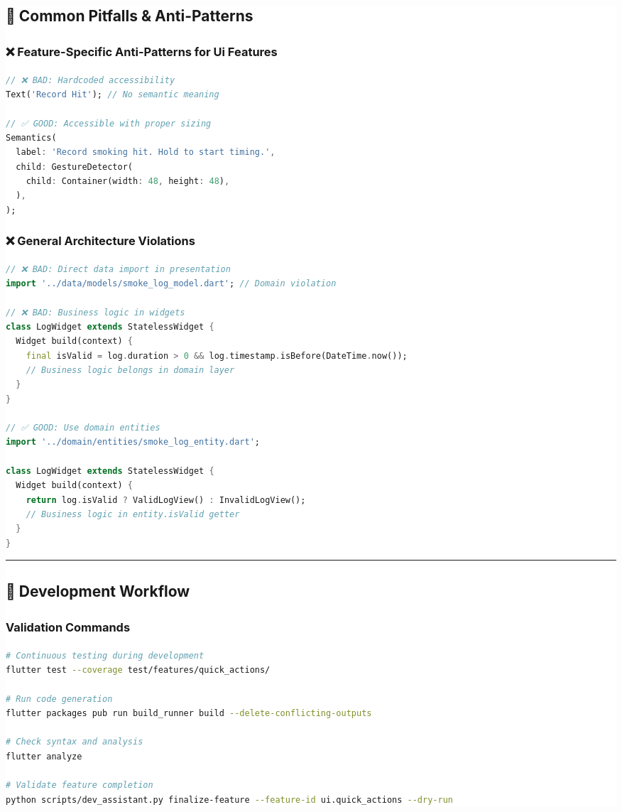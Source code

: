
## 🚫 Common Pitfalls & Anti-Patterns

### ❌ Feature-Specific Anti-Patterns for Ui Features

```dart
// ❌ BAD: Hardcoded accessibility
Text('Record Hit'); // No semantic meaning

// ✅ GOOD: Accessible with proper sizing
Semantics(
  label: 'Record smoking hit. Hold to start timing.',
  child: GestureDetector(
    child: Container(width: 48, height: 48),
  ),
);
```

### ❌ General Architecture Violations
```dart
// ❌ BAD: Direct data import in presentation
import '../data/models/smoke_log_model.dart'; // Domain violation

// ❌ BAD: Business logic in widgets
class LogWidget extends StatelessWidget {
  Widget build(context) {
    final isValid = log.duration > 0 && log.timestamp.isBefore(DateTime.now());
    // Business logic belongs in domain layer
  }
}

// ✅ GOOD: Use domain entities
import '../domain/entities/smoke_log_entity.dart';

class LogWidget extends StatelessWidget {
  Widget build(context) {
    return log.isValid ? ValidLogView() : InvalidLogView();
    // Business logic in entity.isValid getter
  }
}
```

---

## 🚧 Development Workflow

### Validation Commands
```bash
# Continuous testing during development
flutter test --coverage test/features/quick_actions/

# Run code generation  
flutter packages pub run build_runner build --delete-conflicting-outputs

# Check syntax and analysis
flutter analyze

# Validate feature completion
python scripts/dev_assistant.py finalize-feature --feature-id ui.quick_actions --dry-run
```
